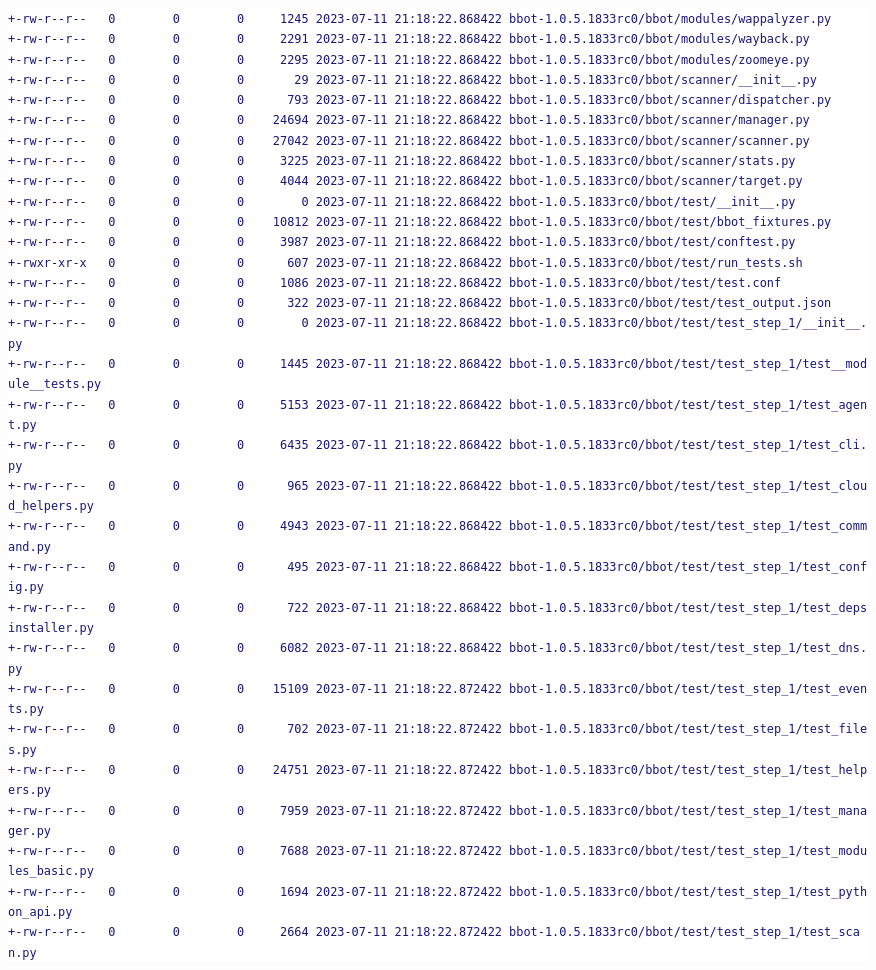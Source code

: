 ```diff
+-rw-r--r--   0        0        0     1245 2023-07-11 21:18:22.868422 bbot-1.0.5.1833rc0/bbot/modules/wappalyzer.py
+-rw-r--r--   0        0        0     2291 2023-07-11 21:18:22.868422 bbot-1.0.5.1833rc0/bbot/modules/wayback.py
+-rw-r--r--   0        0        0     2295 2023-07-11 21:18:22.868422 bbot-1.0.5.1833rc0/bbot/modules/zoomeye.py
+-rw-r--r--   0        0        0       29 2023-07-11 21:18:22.868422 bbot-1.0.5.1833rc0/bbot/scanner/__init__.py
+-rw-r--r--   0        0        0      793 2023-07-11 21:18:22.868422 bbot-1.0.5.1833rc0/bbot/scanner/dispatcher.py
+-rw-r--r--   0        0        0    24694 2023-07-11 21:18:22.868422 bbot-1.0.5.1833rc0/bbot/scanner/manager.py
+-rw-r--r--   0        0        0    27042 2023-07-11 21:18:22.868422 bbot-1.0.5.1833rc0/bbot/scanner/scanner.py
+-rw-r--r--   0        0        0     3225 2023-07-11 21:18:22.868422 bbot-1.0.5.1833rc0/bbot/scanner/stats.py
+-rw-r--r--   0        0        0     4044 2023-07-11 21:18:22.868422 bbot-1.0.5.1833rc0/bbot/scanner/target.py
+-rw-r--r--   0        0        0        0 2023-07-11 21:18:22.868422 bbot-1.0.5.1833rc0/bbot/test/__init__.py
+-rw-r--r--   0        0        0    10812 2023-07-11 21:18:22.868422 bbot-1.0.5.1833rc0/bbot/test/bbot_fixtures.py
+-rw-r--r--   0        0        0     3987 2023-07-11 21:18:22.868422 bbot-1.0.5.1833rc0/bbot/test/conftest.py
+-rwxr-xr-x   0        0        0      607 2023-07-11 21:18:22.868422 bbot-1.0.5.1833rc0/bbot/test/run_tests.sh
+-rw-r--r--   0        0        0     1086 2023-07-11 21:18:22.868422 bbot-1.0.5.1833rc0/bbot/test/test.conf
+-rw-r--r--   0        0        0      322 2023-07-11 21:18:22.868422 bbot-1.0.5.1833rc0/bbot/test/test_output.json
+-rw-r--r--   0        0        0        0 2023-07-11 21:18:22.868422 bbot-1.0.5.1833rc0/bbot/test/test_step_1/__init__.py
+-rw-r--r--   0        0        0     1445 2023-07-11 21:18:22.868422 bbot-1.0.5.1833rc0/bbot/test/test_step_1/test__module__tests.py
+-rw-r--r--   0        0        0     5153 2023-07-11 21:18:22.868422 bbot-1.0.5.1833rc0/bbot/test/test_step_1/test_agent.py
+-rw-r--r--   0        0        0     6435 2023-07-11 21:18:22.868422 bbot-1.0.5.1833rc0/bbot/test/test_step_1/test_cli.py
+-rw-r--r--   0        0        0      965 2023-07-11 21:18:22.868422 bbot-1.0.5.1833rc0/bbot/test/test_step_1/test_cloud_helpers.py
+-rw-r--r--   0        0        0     4943 2023-07-11 21:18:22.868422 bbot-1.0.5.1833rc0/bbot/test/test_step_1/test_command.py
+-rw-r--r--   0        0        0      495 2023-07-11 21:18:22.868422 bbot-1.0.5.1833rc0/bbot/test/test_step_1/test_config.py
+-rw-r--r--   0        0        0      722 2023-07-11 21:18:22.868422 bbot-1.0.5.1833rc0/bbot/test/test_step_1/test_depsinstaller.py
+-rw-r--r--   0        0        0     6082 2023-07-11 21:18:22.868422 bbot-1.0.5.1833rc0/bbot/test/test_step_1/test_dns.py
+-rw-r--r--   0        0        0    15109 2023-07-11 21:18:22.872422 bbot-1.0.5.1833rc0/bbot/test/test_step_1/test_events.py
+-rw-r--r--   0        0        0      702 2023-07-11 21:18:22.872422 bbot-1.0.5.1833rc0/bbot/test/test_step_1/test_files.py
+-rw-r--r--   0        0        0    24751 2023-07-11 21:18:22.872422 bbot-1.0.5.1833rc0/bbot/test/test_step_1/test_helpers.py
+-rw-r--r--   0        0        0     7959 2023-07-11 21:18:22.872422 bbot-1.0.5.1833rc0/bbot/test/test_step_1/test_manager.py
+-rw-r--r--   0        0        0     7688 2023-07-11 21:18:22.872422 bbot-1.0.5.1833rc0/bbot/test/test_step_1/test_modules_basic.py
+-rw-r--r--   0        0        0     1694 2023-07-11 21:18:22.872422 bbot-1.0.5.1833rc0/bbot/test/test_step_1/test_python_api.py
+-rw-r--r--   0        0        0     2664 2023-07-11 21:18:22.872422 bbot-1.0.5.1833rc0/bbot/test/test_step_1/test_scan.py
```